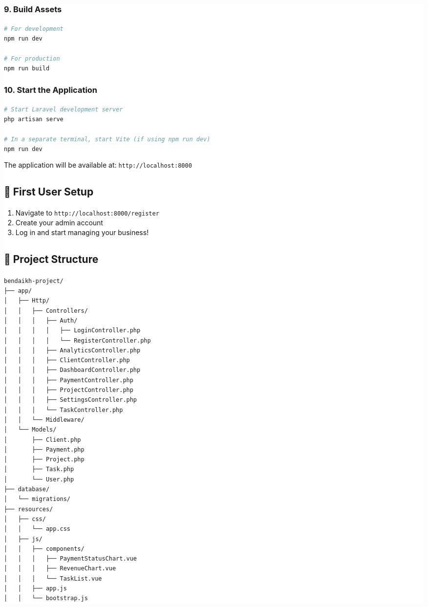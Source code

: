 ### 9. Build Assets

```bash
# For development
npm run dev

# For production
npm run build
```

### 10. Start the Application

```bash
# Start Laravel development server
php artisan serve

# In a separate terminal, start Vite (if using npm run dev)
npm run dev
```

The application will be available at: `http://localhost:8000`

## 👤 First User Setup

1. Navigate to `http://localhost:8000/register`
2. Create your admin account
3. Log in and start managing your business!

## 📁 Project Structure

```
bendaikh-project/
├── app/
│   ├── Http/
│   │   ├── Controllers/
│   │   │   ├── Auth/
│   │   │   │   ├── LoginController.php
│   │   │   │   └── RegisterController.php
│   │   │   ├── AnalyticsController.php
│   │   │   ├── ClientController.php
│   │   │   ├── DashboardController.php
│   │   │   ├── PaymentController.php
│   │   │   ├── ProjectController.php
│   │   │   ├── SettingsController.php
│   │   │   └── TaskController.php
│   │   └── Middleware/
│   └── Models/
│       ├── Client.php
│       ├── Payment.php
│       ├── Project.php
│       ├── Task.php
│       └── User.php
├── database/
│   └── migrations/
├── resources/
│   ├── css/
│   │   └── app.css
│   ├── js/
│   │   ├── components/
│   │   │   ├── PaymentStatusChart.vue
│   │   │   ├── RevenueChart.vue
│   │   │   └── TaskList.vue
│   │   ├── app.js
│   │   └── bootstrap.js
```